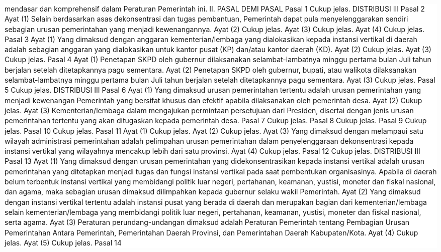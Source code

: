 mendasar dan komprehensif dalam Peraturan Pemerintah ini. II. PASAL DEMI PASAL
Pasal 1
Cukup jelas. DISTRIBUSI III
Pasal 2
Ayat (1) Selain berdasarkan asas dekonsentrasi dan tugas pembantuan, Pemerintah dapat pula menyelenggarakan sendiri sebagian urusan pemerintahan yang menjadi kewenangannya. Ayat (2) Cukup jelas. Ayat (3) Cukup jelas. Ayat (4) Cukup jelas.
Pasal 3
Ayat (1) Yang dimaksud dengan anggaran kementerian/lembaga yang dialokasikan kepada instansi vertikal di daerah adalah sebagian anggaran yang dialokasikan untuk kantor pusat (KP) dan/atau kantor daerah (KD). Ayat (2) Cukup jelas. Ayat (3) Cukup jelas.
Pasal 4
Ayat (1) Penetapan SKPD oleh gubernur dilaksanakan selambat-lambatnya minggu pertama bulan Juli tahun berjalan setelah ditetapkannya pagu sementara. Ayat (2) Penetapan SKPD oleh gubernur, bupati, atau walikota dilaksanakan selambat-lambatnya minggu pertama bulan Juli tahun berjalan setelah ditetapkannya pagu sementara. Ayat (3) Cukup jelas.
Pasal 5
Cukup jelas. DISTRIBUSI III
Pasal 6
Ayat (1) Yang dimaksud urusan pemerintahan tertentu adalah urusan pemerintahan yang menjadi kewenangan Pemerintah yang bersifat khusus dan efektif apabila dilaksanakan oleh pemerintah desa. Ayat (2) Cukup jelas. Ayat (3) Kementerian/lembaga dalam mengajukan permintaan persetujuan dari Presiden, disertai dengan jenis urusan pemerintahan tertentu yang akan ditugaskan kepada pemerintah desa.
Pasal 7
Cukup jelas.
Pasal 8
Cukup jelas.
Pasal 9
Cukup jelas.
Pasal 10
Cukup jelas.
Pasal 11
Ayat (1) Cukup jelas. Ayat (2) Cukup jelas. Ayat (3) Yang dimaksud dengan melampaui satu wilayah administrasi pemerintahan adalah pelimpahan urusan pemerintahan dalam penyelenggaraan dekonsentrasi kepada instansi vertikal yang wilayahnya mencakup lebih dari satu provinsi. Ayat (4) Cukup jelas.
Pasal 12
Cukup jelas. DISTRIBUSI III
Pasal 13
Ayat (1) Yang dimaksud dengan urusan pemerintahan yang didekonsentrasikan kepada instansi vertikal adalah urusan pemerintahan yang ditetapkan menjadi tugas dan fungsi instansi vertikal pada saat pembentukan organisasinya. Apabila di daerah belum terbentuk instansi vertikal yang membidangi politik luar negeri, pertahanan, keamanan, yustisi, moneter dan fiskal nasional, dan agama, maka sebagian urusan dimaksud dilimpahkan kepada gubernur selaku wakil Pemerintah. Ayat (2) Yang dimaksud dengan instansi vertikal tertentu adalah instansi pusat yang berada di daerah dan merupakan bagian dari kementerian/lembaga selain kementerian/lembaga yang membidangi politik luar negeri, pertahanan, keamanan, yustisi, moneter dan fiskal nasional, serta agama. Ayat (3) Peraturan perundang-undangan dimaksud adalah Peraturan Pemerintah tentang Pembagian Urusan Pemerintahan Antara Pemerintah, Pemerintahan Daerah Provinsi, dan Pemerintahan Daerah Kabupaten/Kota. Ayat (4) Cukup jelas. Ayat (5) Cukup jelas.
Pasal 14